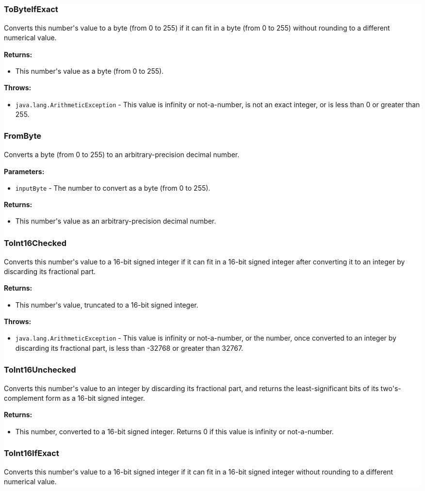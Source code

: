 ### <a id='ToByteIfExact()'>ToByteIfExact</a>

Converts this number's value to a byte (from 0 to 255) if it can fit in a
 byte (from 0 to 255) without rounding to a different numerical
 value.

**Returns:**

* This number's value as a byte (from 0 to 255).

**Throws:**

* <code>java.lang.ArithmeticException</code> - This value is infinity or not-a-number, is not
 an exact integer, or is less than 0 or greater than 255.

### <a id='FromByte(byte)'>FromByte</a>

Converts a byte (from 0 to 255) to an arbitrary-precision decimal number.

**Parameters:**

* <code>inputByte</code> - The number to convert as a byte (from 0 to 255).

**Returns:**

* This number's value as an arbitrary-precision decimal number.

### <a id='ToInt16Checked()'>ToInt16Checked</a>

Converts this number's value to a 16-bit signed integer if it can fit in a
 16-bit signed integer after converting it to an integer by
 discarding its fractional part.

**Returns:**

* This number's value, truncated to a 16-bit signed integer.

**Throws:**

* <code>java.lang.ArithmeticException</code> - This value is infinity or not-a-number, or the
 number, once converted to an integer by discarding its fractional
 part, is less than -32768 or greater than 32767.

### <a id='ToInt16Unchecked()'>ToInt16Unchecked</a>

Converts this number's value to an integer by discarding its fractional
 part, and returns the least-significant bits of its two's-complement
 form as a 16-bit signed integer.

**Returns:**

* This number, converted to a 16-bit signed integer. Returns 0 if this
 value is infinity or not-a-number.

### <a id='ToInt16IfExact()'>ToInt16IfExact</a>

Converts this number's value to a 16-bit signed integer if it can fit in a
 16-bit signed integer without rounding to a different numerical
 value.
